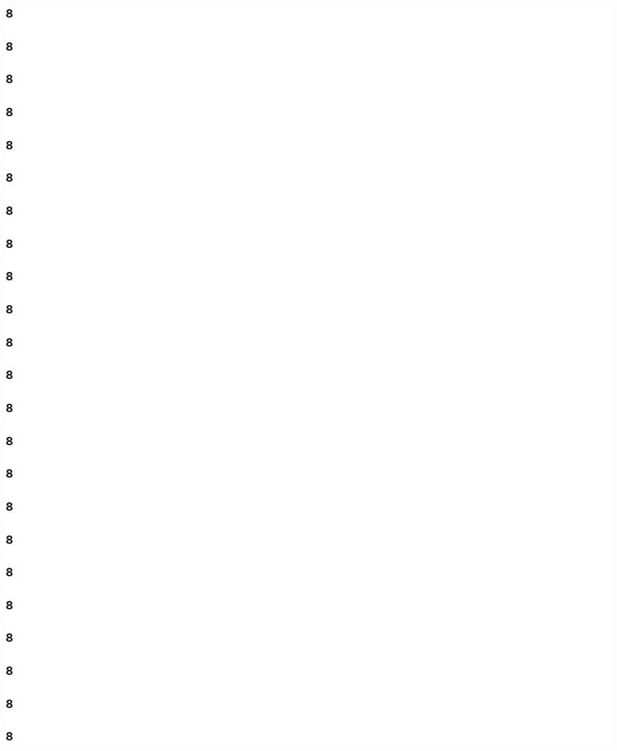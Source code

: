 ### 8

### 8

### 8

### 8

### 8

### 8

### 8

### 8

### 8

### 8

### 8

### 8

### 8

### 8

### 8

### 8

### 8

### 8

### 8

### 8

### 8

### 8

### 8
